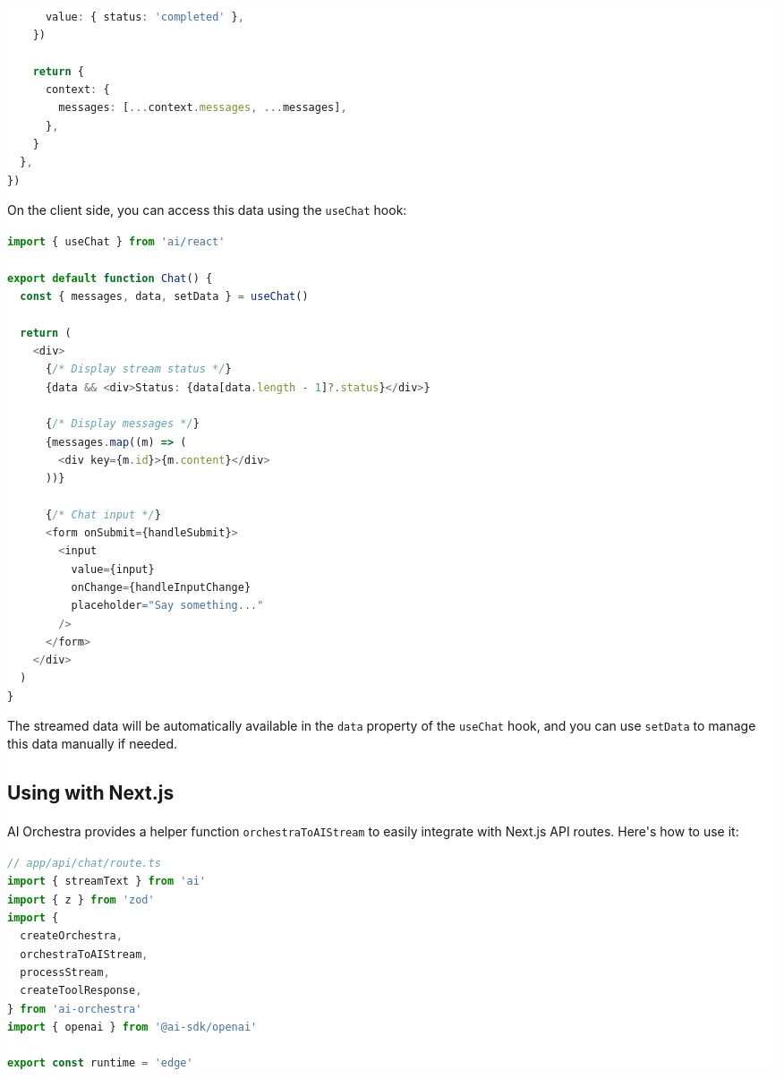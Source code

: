 ```typescript
      value: { status: 'completed' },
    })

    return {
      context: {
        messages: [...context.messages, ...messages],
      },
    }
  },
})
```

On the client side, you can access this data using the `useChat` hook:

```typescript
import { useChat } from 'ai/react'

export default function Chat() {
  const { messages, data, setData } = useChat()

  return (
    <div>
      {/* Display stream status */}
      {data && <div>Status: {data[data.length - 1]?.status}</div>}

      {/* Display messages */}
      {messages.map((m) => (
        <div key={m.id}>{m.content}</div>
      ))}

      {/* Chat input */}
      <form onSubmit={handleSubmit}>
        <input
          value={input}
          onChange={handleInputChange}
          placeholder="Say something..."
        />
      </form>
    </div>
  )
}
```

The streamed data will be automatically available in the `data` property of the `useChat` hook, and you can use `setData` to manage this data manually if needed.

## Using with Next.js

AI Orchestra provides a helper function `orchestraToAIStream` to easily integrate with Next.js API routes. Here's how to use it:

```typescript
// app/api/chat/route.ts
import { streamText } from 'ai'
import { z } from 'zod'
import {
  createOrchestra,
  orchestraToAIStream,
  processStream,
  createToolResponse,
} from 'ai-orchestra'
import { openai } from '@ai-sdk/openai'

export const runtime = 'edge'

```